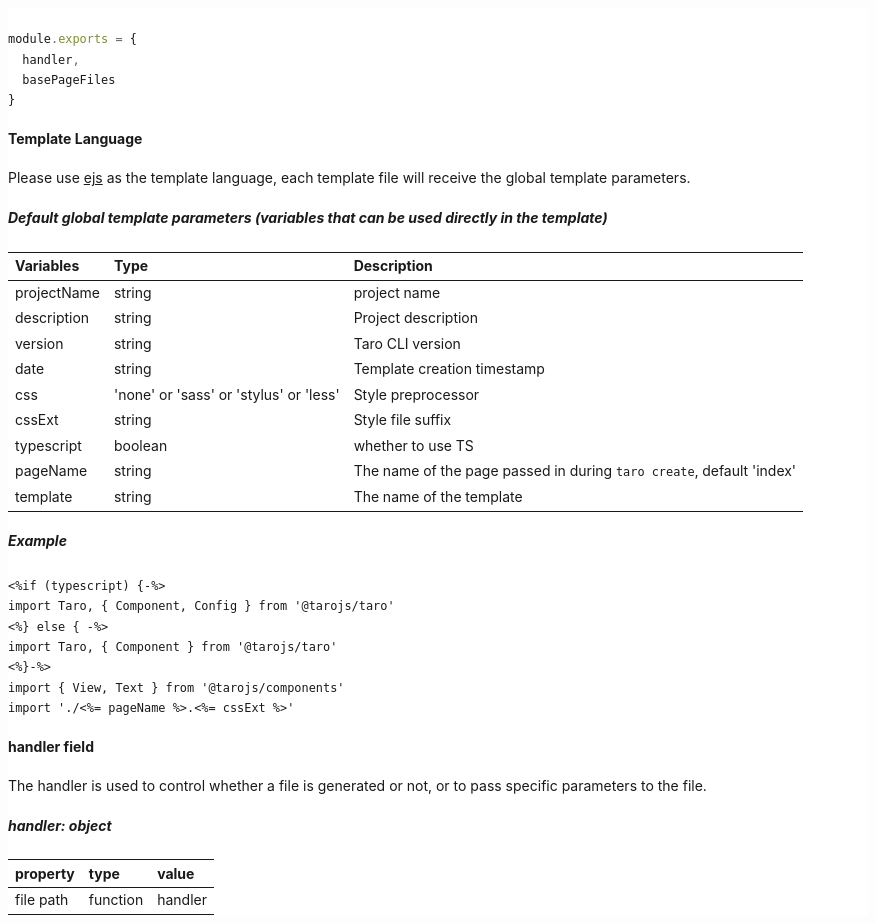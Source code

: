 ```js {5,16} title="template_creator.js"

module.exports = {
  handler,
  basePageFiles
}
```

#### Template Language

Please use [ejs](https://ejs.co/) as the template language, each template file will receive the global template parameters.

##### Default global template parameters (variables that can be used directly in the template)

| Variables | Type | Description |
| :--------- | :------- | :------- |
| projectName | string | project name |
| description | string | Project description |
| version | string | Taro CLI version |
| date | string | Template creation timestamp |
| css | 'none' or 'sass' or 'stylus' or 'less' | Style preprocessor |
| cssExt | string | Style file suffix |
| typescript | boolean | whether to use TS |
| pageName | string | The name of the page passed in during `taro create`, default 'index' |
| template | string | The name of the template |

##### Example

```ejs title="index.js"
<%if (typescript) {-%>
import Taro, { Component, Config } from '@tarojs/taro'
<%} else { -%>
import Taro, { Component } from '@tarojs/taro'
<%}-%>
import { View, Text } from '@tarojs/components'
import './<%= pageName %>.<%= cssExt %>'
```

#### handler field

The handler is used to control whether a file is generated or not, or to pass specific parameters to the file.

##### handler: object

| property | type | value |
| :----- | :--- | :----- |
| file path | function | handler |
